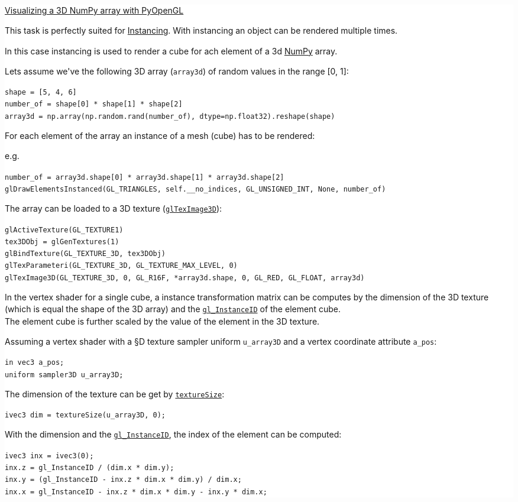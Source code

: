 [Visualizing a 3D NumPy array with PyOpenGL](https://stackoverflow.com/questions/18085655/visualizing-a-3d-numpy-array-with-pyopengl)

This task is perfectly suited for [Instancing](https://www.khronos.org/opengl/wiki/Vertex_Rendering#Instancing). With instancing an object can be rendered multiple times.

In this case instancing is used to render a cube for ach element of a 3d [NumPy](http://www.numpy.org/) array.

Lets assume we've the following 3D array (`array3d`) of random values in the range [0, 1]:



    shape = [5, 4, 6]
    number_of = shape[0] * shape[1] * shape[2]  
    array3d = np.array(np.random.rand(number_of), dtype=np.float32).reshape(shape)

For each element of the array an instance of a mesh (cube) has to be rendered:

e.g.



    number_of = array3d.shape[0] * array3d.shape[1] * array3d.shape[2]  
    glDrawElementsInstanced(GL_TRIANGLES, self.__no_indices, GL_UNSIGNED_INT, None, number_of)

The array can be loaded to a 3D texture ([`glTexImage3D`](https://www.khronos.org/registry/OpenGL-Refpages/gl4/html/glTexImage3D.xhtml)):



    glActiveTexture(GL_TEXTURE1)
    tex3DObj = glGenTextures(1)
    glBindTexture(GL_TEXTURE_3D, tex3DObj)
    glTexParameteri(GL_TEXTURE_3D, GL_TEXTURE_MAX_LEVEL, 0)
    glTexImage3D(GL_TEXTURE_3D, 0, GL_R16F, *array3d.shape, 0, GL_RED, GL_FLOAT, array3d)

In the vertex shader for a single cube, a instance transformation matrix can be computes by the dimension of the 3D texture (which is equal the shape of the 3D array) and the [`gl_InstanceID`](https://www.khronos.org/registry/OpenGL-Refpages/gl4/html/gl_InstanceID.xhtml) of the element cube.  
The element cube is further scaled by the value of the element in the 3D texture.

Assuming a vertex shader with a §D texture sampler uniform `u_array3D` and a vertex coordinate attribute `a_pos`:



    in vec3 a_pos;
    uniform sampler3D u_array3D;

The dimension of the texture can be get by [`textureSize`](https://www.khronos.org/registry/OpenGL-Refpages/gl4/html/textureSize.xhtml):



    ivec3 dim = textureSize(u_array3D, 0);

With the dimension and the [`gl_InstanceID`](https://www.khronos.org/registry/OpenGL-Refpages/gl4/html/gl_InstanceID.xhtml), the index of the element can be computed:



    ivec3 inx = ivec3(0);
    inx.z = gl_InstanceID / (dim.x * dim.y);
    inx.y = (gl_InstanceID - inx.z * dim.x * dim.y) / dim.x;
    inx.x = gl_InstanceID - inx.z * dim.x * dim.y - inx.y * dim.x;


  [1]: https://i.stack.imgur.com/Ukh2s.png
  [2]: https://i.stack.imgur.com/twWaF.gif